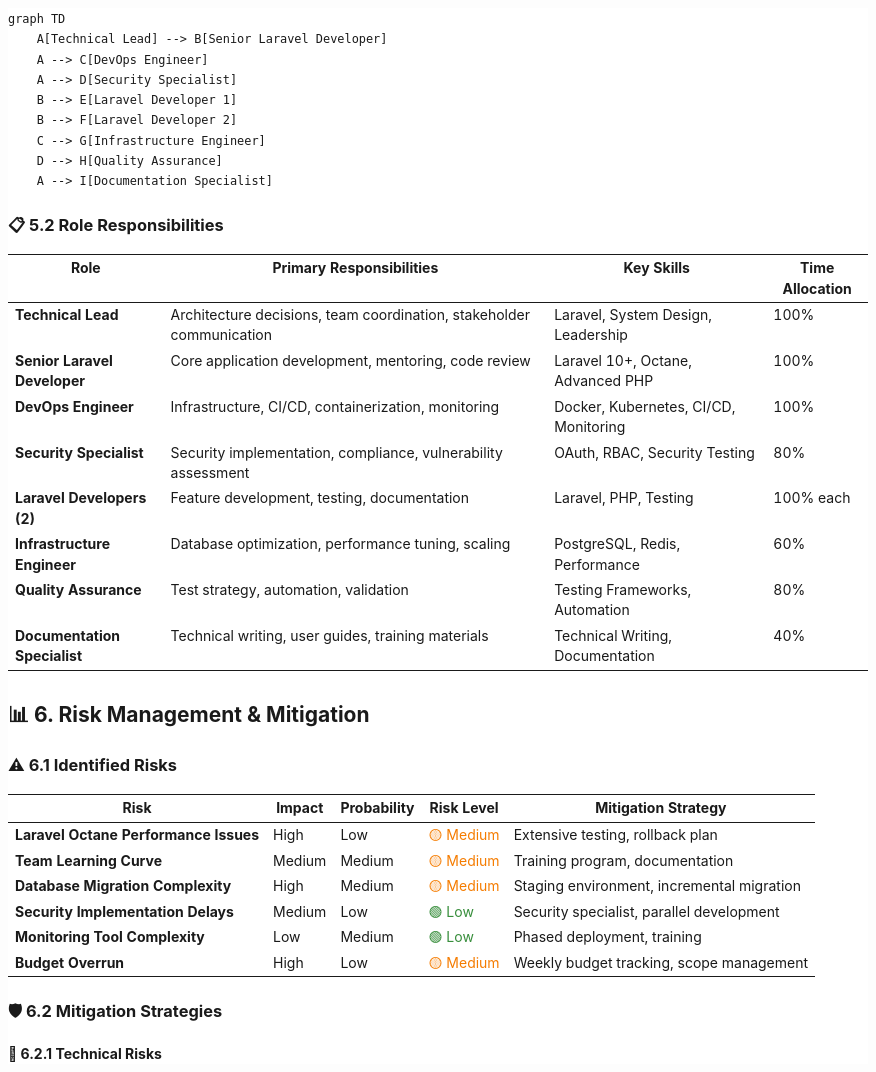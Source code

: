```mermaid
graph TD
    A[Technical Lead] --> B[Senior Laravel Developer]
    A --> C[DevOps Engineer]
    A --> D[Security Specialist]
    B --> E[Laravel Developer 1]
    B --> F[Laravel Developer 2]
    C --> G[Infrastructure Engineer]
    D --> H[Quality Assurance]
    A --> I[Documentation Specialist]
```

### 📋 5.2 Role Responsibilities

| Role                         | Primary Responsibilities                                             | Key Skills                            | Time Allocation |
| ---------------------------- | -------------------------------------------------------------------- | ------------------------------------- | --------------- |
| **Technical Lead**           | Architecture decisions, team coordination, stakeholder communication | Laravel, System Design, Leadership    | 100%            |
| **Senior Laravel Developer** | Core application development, mentoring, code review                 | Laravel 10+, Octane, Advanced PHP     | 100%            |
| **DevOps Engineer**          | Infrastructure, CI/CD, containerization, monitoring                  | Docker, Kubernetes, CI/CD, Monitoring | 100%            |
| **Security Specialist**      | Security implementation, compliance, vulnerability assessment        | OAuth, RBAC, Security Testing         | 80%             |
| **Laravel Developers (2)**   | Feature development, testing, documentation                          | Laravel, PHP, Testing                 | 100% each       |
| **Infrastructure Engineer**  | Database optimization, performance tuning, scaling                   | PostgreSQL, Redis, Performance        | 60%             |
| **Quality Assurance**        | Test strategy, automation, validation                                | Testing Frameworks, Automation        | 80%             |
| **Documentation Specialist** | Technical writing, user guides, training materials                   | Technical Writing, Documentation      | 40%             |

## 📊 6. Risk Management & Mitigation

### ⚠️ 6.1 Identified Risks

| Risk                                  | Impact | Probability | Risk Level                                     | Mitigation Strategy                        |
| ------------------------------------- | ------ | ----------- | ---------------------------------------------- | ------------------------------------------ |
| **Laravel Octane Performance Issues** | High   | Low         | <span style="color: #f57c00;">🟡 Medium</span> | Extensive testing, rollback plan           |
| **Team Learning Curve**               | Medium | Medium      | <span style="color: #f57c00;">🟡 Medium</span> | Training program, documentation            |
| **Database Migration Complexity**     | High   | Medium      | <span style="color: #f57c00;">🟡 Medium</span> | Staging environment, incremental migration |
| **Security Implementation Delays**    | Medium | Low         | <span style="color: #388e3c;">🟢 Low</span>    | Security specialist, parallel development  |
| **Monitoring Tool Complexity**        | Low    | Medium      | <span style="color: #388e3c;">🟢 Low</span>    | Phased deployment, training                |
| **Budget Overrun**                    | High   | Low         | <span style="color: #f57c00;">🟡 Medium</span> | Weekly budget tracking, scope management   |

### 🛡️ 6.2 Mitigation Strategies

#### 🎯 6.2.1 Technical Risks
